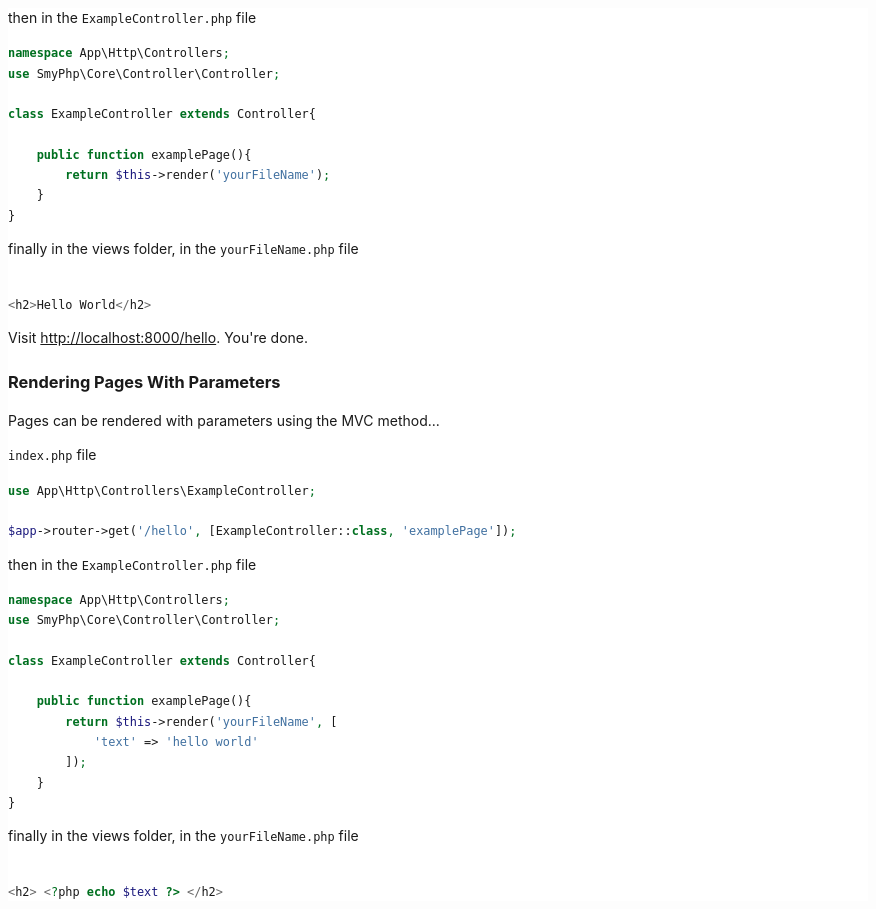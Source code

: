then in the `ExampleController.php` file

```php
namespace App\Http\Controllers;
use SmyPhp\Core\Controller\Controller;

class ExampleController extends Controller{

    public function examplePage(){
        return $this->render('yourFileName');
    }
}
```

finally in the views folder, in the `yourFileName.php` file

```php

<h2>Hello World</h2>
```

Visit [http://localhost:8000/hello](http://localhost:8000/hello). You're done.

### Rendering Pages With Parameters

Pages can be rendered with parameters using the MVC method...


`index.php` file

```php
use App\Http\Controllers\ExampleController;

$app->router->get('/hello', [ExampleController::class, 'examplePage']);
```

then in the `ExampleController.php` file

```php
namespace App\Http\Controllers;
use SmyPhp\Core\Controller\Controller;

class ExampleController extends Controller{

    public function examplePage(){
        return $this->render('yourFileName', [
            'text' => 'hello world'
        ]);
    }
}
```

finally in the views folder, in the `yourFileName.php` file

```php

<h2> <?php echo $text ?> </h2>

```
